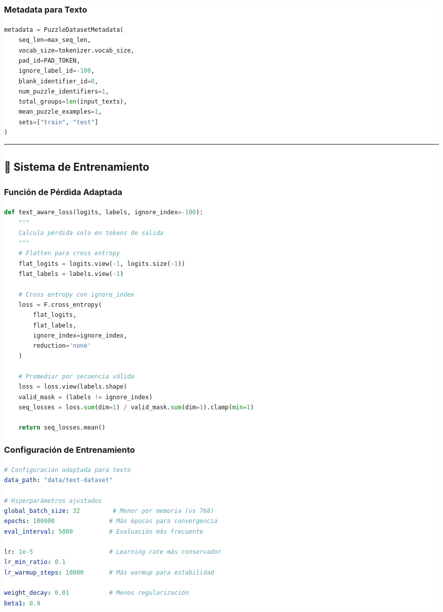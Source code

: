 ### Metadata para Texto

```python
metadata = PuzzleDatasetMetadata(
    seq_len=max_seq_len,
    vocab_size=tokenizer.vocab_size,
    pad_id=PAD_TOKEN,
    ignore_label_id=-100,
    blank_identifier_id=0,
    num_puzzle_identifiers=1,
    total_groups=len(input_texts),
    mean_puzzle_examples=1,
    sets=["train", "test"]
)
```

---

## 🎯 Sistema de Entrenamiento

### Función de Pérdida Adaptada

```python
def text_aware_loss(logits, labels, ignore_index=-100):
    """
    Calcula pérdida solo en tokens de salida
    """
    # Flatten para cross entropy
    flat_logits = logits.view(-1, logits.size(-1))
    flat_labels = labels.view(-1)
    
    # Cross entropy con ignore_index
    loss = F.cross_entropy(
        flat_logits, 
        flat_labels, 
        ignore_index=ignore_index, 
        reduction='none'
    )
    
    # Promediar por secuencia válida
    loss = loss.view(labels.shape)
    valid_mask = (labels != ignore_index)
    seq_losses = loss.sum(dim=1) / valid_mask.sum(dim=1).clamp(min=1)
    
    return seq_losses.mean()
```

### Configuración de Entrenamiento

```yaml
# Configuración adaptada para texto
data_path: "data/text-dataset"

# Hiperparámetros ajustados
global_batch_size: 32         # Menor por memoria (vs 768)
epochs: 100000               # Más épocas para convergencia
eval_interval: 5000          # Evaluación más frecuente

lr: 1e-5                     # Learning rate más conservador
lr_min_ratio: 0.1
lr_warmup_steps: 10000       # Más warmup para estabilidad

weight_decay: 0.01           # Menos regularización
beta1: 0.9
```